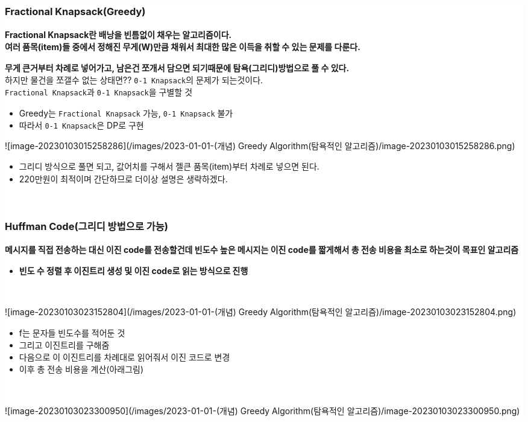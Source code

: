 ### Fractional Knapsack(Greedy)

**Fractional Knapsack란 배낭을 빈틈없이 채우는 알고리즘이다.   
여러 품목(item)들 중에서 정해진 무게(W)만큼 채워서 최대한 많은 이득을 취할 수 있는 문제를 다룬다.**

**무게 큰거부터 차례로 넣어가고, 남은건 쪼개서 담으면 되기때문에 탐욕(그리디)방법으로 풀 수 있다.**   
하지만 물건을 쪼갤수 없는 상태면?? `0-1 Knapsack`의 문제가 되는것이다.  
`Fractional Knapsack`과 `0-1 Knapsack`을 구별할 것

* Greedy는 `Fractional Knapsack` 가능, `0-1 Knapsack` 불가
* 따라서 `0-1 Knapsack`은 DP로 구현

![image-20230103015258286](/images/2023-01-01-(개념) Greedy Algorithm(탐욕적인 알고리즘)/image-20230103015258286.png)

* 그리디 방식으로 풀면 되고, 값어치를 구해서 젤큰 품목(item)부터 차례로 넣으면 된다.
* 220만원이 최적이며 간단하므로 더이상 설명은 생략하겠다.

<br>

### Huffman Code(그리디 방법으로 가능)

**메시지를 직접 전송하는 대신 이진 code를 전송할건데 빈도수 높은 메시지는 이진 code를 짧게해서 총 전송 비용을 최소로 하는것이 목표인 알고리즘**

* **빈도 수 정렬 후 이진트리 생성 및 이진 code로 읽는 방식으로 진행**

<br>

![image-20230103023152804](/images/2023-01-01-(개념) Greedy Algorithm(탐욕적인 알고리즘)/image-20230103023152804.png)

* f는 문자들 빈도수를 적어둔 것
* 그리고 이진트리를 구해줌
* 다음으로 이 이진트리를 차례대로 읽어줘서 이진 코드로 변경
* 이후 총 전송 비용을 계산(아래그림)

<br>

![image-20230103023300950](/images/2023-01-01-(개념) Greedy Algorithm(탐욕적인 알고리즘)/image-20230103023300950.png)
